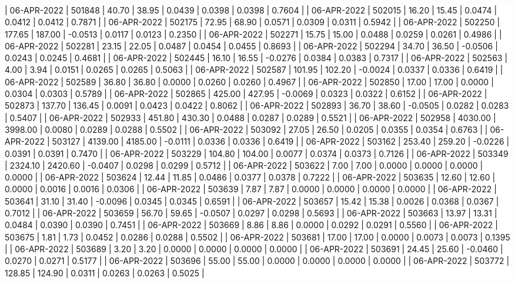 | 06-APR-2022 | 501848 | 40.70 | 38.95 | 0.0439 | 0.0398 | 0.0398 | 0.7604 |
| 06-APR-2022 | 502015 | 16.20 | 15.45 | 0.0474 | 0.0412 | 0.0412 | 0.7871 |
| 06-APR-2022 | 502175 | 72.95 | 68.90 | 0.0571 | 0.0309 | 0.0311 | 0.5942 |
| 06-APR-2022 | 502250 | 177.65 | 187.00 | -0.0513 | 0.0117 | 0.0123 | 0.2350 |
| 06-APR-2022 | 502271 | 15.75 | 15.00 | 0.0488 | 0.0259 | 0.0261 | 0.4986 |
| 06-APR-2022 | 502281 | 23.15 | 22.05 | 0.0487 | 0.0454 | 0.0455 | 0.8693 |
| 06-APR-2022 | 502294 | 34.70 | 36.50 | -0.0506 | 0.0243 | 0.0245 | 0.4681 |
| 06-APR-2022 | 502445 | 16.10 | 16.55 | -0.0276 | 0.0384 | 0.0383 | 0.7317 |
| 06-APR-2022 | 502563 | 4.00 | 3.94 | 0.0151 | 0.0265 | 0.0265 | 0.5063 |
| 06-APR-2022 | 502587 | 101.95 | 102.20 | -0.0024 | 0.0337 | 0.0336 | 0.6419 |
| 06-APR-2022 | 502589 | 36.80 | 36.80 | 0.0000 | 0.0260 | 0.0260 | 0.4967 |
| 06-APR-2022 | 502850 | 17.00 | 17.00 | 0.0000 | 0.0304 | 0.0303 | 0.5789 |
| 06-APR-2022 | 502865 | 425.00 | 427.95 | -0.0069 | 0.0323 | 0.0322 | 0.6152 |
| 06-APR-2022 | 502873 | 137.70 | 136.45 | 0.0091 | 0.0423 | 0.0422 | 0.8062 |
| 06-APR-2022 | 502893 | 36.70 | 38.60 | -0.0505 | 0.0282 | 0.0283 | 0.5407 |
| 06-APR-2022 | 502933 | 451.80 | 430.30 | 0.0488 | 0.0287 | 0.0289 | 0.5521 |
| 06-APR-2022 | 502958 | 4030.00 | 3998.00 | 0.0080 | 0.0289 | 0.0288 | 0.5502 |
| 06-APR-2022 | 503092 | 27.05 | 26.50 | 0.0205 | 0.0355 | 0.0354 | 0.6763 |
| 06-APR-2022 | 503127 | 4139.00 | 4185.00 | -0.0111 | 0.0336 | 0.0336 | 0.6419 |
| 06-APR-2022 | 503162 | 253.40 | 259.20 | -0.0226 | 0.0391 | 0.0391 | 0.7470 |
| 06-APR-2022 | 503229 | 104.80 | 104.00 | 0.0077 | 0.0374 | 0.0373 | 0.7126 |
| 06-APR-2022 | 503349 | 2324.10 | 2420.60 | -0.0407 | 0.0298 | 0.0299 | 0.5712 |
| 06-APR-2022 | 503622 | 7.00 | 7.00 | 0.0000 | 0.0000 | 0.0000 | 0.0000 |
| 06-APR-2022 | 503624 | 12.44 | 11.85 | 0.0486 | 0.0377 | 0.0378 | 0.7222 |
| 06-APR-2022 | 503635 | 12.60 | 12.60 | 0.0000 | 0.0016 | 0.0016 | 0.0306 |
| 06-APR-2022 | 503639 | 7.87 | 7.87 | 0.0000 | 0.0000 | 0.0000 | 0.0000 |
| 06-APR-2022 | 503641 | 31.10 | 31.40 | -0.0096 | 0.0345 | 0.0345 | 0.6591 |
| 06-APR-2022 | 503657 | 15.42 | 15.38 | 0.0026 | 0.0368 | 0.0367 | 0.7012 |
| 06-APR-2022 | 503659 | 56.70 | 59.65 | -0.0507 | 0.0297 | 0.0298 | 0.5693 |
| 06-APR-2022 | 503663 | 13.97 | 13.31 | 0.0484 | 0.0390 | 0.0390 | 0.7451 |
| 06-APR-2022 | 503669 | 8.86 | 8.86 | 0.0000 | 0.0292 | 0.0291 | 0.5560 |
| 06-APR-2022 | 503675 | 1.81 | 1.73 | 0.0452 | 0.0286 | 0.0288 | 0.5502 |
| 06-APR-2022 | 503681 | 17.00 | 17.00 | 0.0000 | 0.0073 | 0.0073 | 0.1395 |
| 06-APR-2022 | 503689 | 3.20 | 3.20 | 0.0000 | 0.0000 | 0.0000 | 0.0000 |
| 06-APR-2022 | 503691 | 24.45 | 25.60 | -0.0460 | 0.0270 | 0.0271 | 0.5177 |
| 06-APR-2022 | 503696 | 55.00 | 55.00 | 0.0000 | 0.0000 | 0.0000 | 0.0000 |
| 06-APR-2022 | 503772 | 128.85 | 124.90 | 0.0311 | 0.0263 | 0.0263 | 0.5025 |